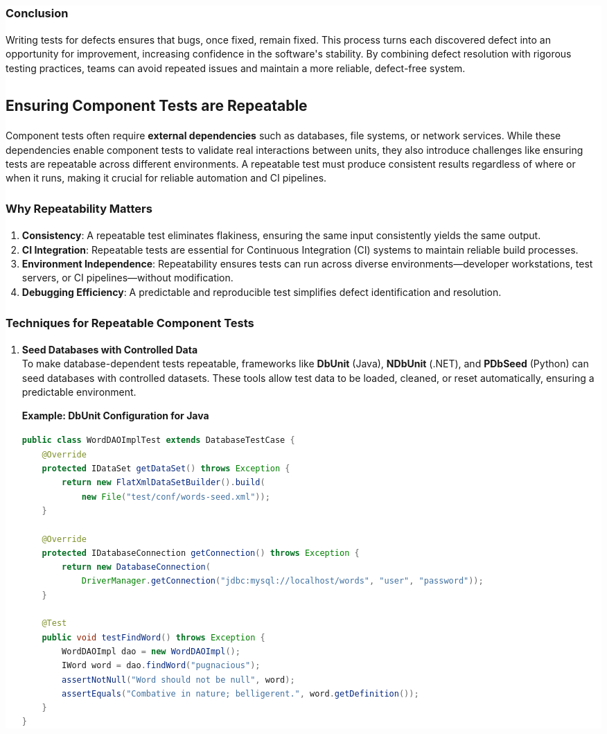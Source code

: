 

### **Conclusion**  

Writing tests for defects ensures that bugs, once fixed, remain fixed. This process turns each discovered defect into an opportunity for improvement, increasing confidence in the software's stability. By combining defect resolution with rigorous testing practices, teams can avoid repeated issues and maintain a more reliable, defect-free system.

## **Ensuring Component Tests are Repeatable**

Component tests often require **external dependencies** such as databases, file systems, or network services. While these dependencies enable component tests to validate real interactions between units, they also introduce challenges like ensuring tests are repeatable across different environments. A repeatable test must produce consistent results regardless of where or when it runs, making it crucial for reliable automation and CI pipelines.  



### **Why Repeatability Matters**  
1. **Consistency**: A repeatable test eliminates flakiness, ensuring the same input consistently yields the same output.  
2. **CI Integration**: Repeatable tests are essential for Continuous Integration (CI) systems to maintain reliable build processes.  
3. **Environment Independence**: Repeatability ensures tests can run across diverse environments—developer workstations, test servers, or CI pipelines—without modification.  
4. **Debugging Efficiency**: A predictable and reproducible test simplifies defect identification and resolution.  



### **Techniques for Repeatable Component Tests**

1. **Seed Databases with Controlled Data**  
   To make database-dependent tests repeatable, frameworks like **DbUnit** (Java), **NDbUnit** (.NET), and **PDbSeed** (Python) can seed databases with controlled datasets. These tools allow test data to be loaded, cleaned, or reset automatically, ensuring a predictable environment.

   **Example: DbUnit Configuration for Java**  

   ```java
   public class WordDAOImplTest extends DatabaseTestCase {
       @Override
       protected IDataSet getDataSet() throws Exception {
           return new FlatXmlDataSetBuilder().build(
               new File("test/conf/words-seed.xml"));
       }

       @Override
       protected IDatabaseConnection getConnection() throws Exception {
           return new DatabaseConnection(
               DriverManager.getConnection("jdbc:mysql://localhost/words", "user", "password"));
       }

       @Test
       public void testFindWord() throws Exception {
           WordDAOImpl dao = new WordDAOImpl();
           IWord word = dao.findWord("pugnacious");
           assertNotNull("Word should not be null", word);
           assertEquals("Combative in nature; belligerent.", word.getDefinition());
       }
   }
   ```
